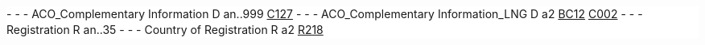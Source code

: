  <tr>
  <td>
   - - - ACO_Complementary Information
  </td>
  <td>
   D
  </td>
  <td>
   an..999
  </td>
  <td>
   <span>
    <a href="conditions.html#c127">C127</a>
   </span>
  </td>
 </tr>
 <tr>
  <td>
   - - - ACO_Complementary Information_LNG
  </td>
  <td>
   D
  </td>
  <td>
   a2
  </td>
  <td>
   <span>
    <a href="business-codelists.html">BC12</a>
   </span>
   <span>
    <a href="conditions.html#c002">C002</a>
   </span>
  </td>
 </tr>
 <tr>
  <td>
   - - - Registration
  </td>
  <td>
   R
  </td>
  <td>
   an..35
  </td>
  <td>
  </td>
 </tr>
 <tr>
  <td>
   - - - Country of Registration
  </td>
  <td>
   R
  </td>
  <td>
   a2
  </td>
  <td>
   <a href="rules.html#r218">
    R218
   </a>
  </td>
 </tr>